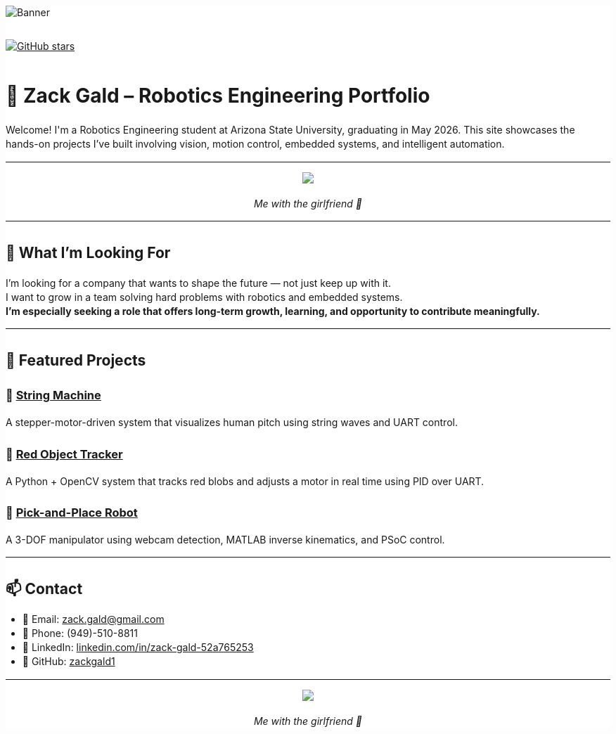 <img src="images/banner.png" alt="Banner" width="100%" style="margin-bottom: 1em;">

[![GitHub stars](https://img.shields.io/github/stars/zackgald1/robotics-portfolio?style=social)](https://github.com/zackgald1/robotics-portfolio)

# 👋 Zack Gald – Robotics Engineering Portfolio

Welcome! I'm a Robotics Engineering student at Arizona State University, graduating in May 2026. This site showcases the hands-on projects I’ve built involving vision, motion control, embedded systems, and intelligent automation.

---

<div style="text-align: center;">
  <img src="images/index-pic.jpg" width="400"/>
  <p><em>Me with the girlfriend 💙</em></p>
</div>

---

## 💬 What I’m Looking For

I’m looking for a company that wants to shape the future — not just keep up with it.  
I want to grow in a team solving hard problems with robotics and embedded systems.  
**I’m especially seeking a role that offers long-term growth, learning, and opportunity to contribute meaningfully.**

---

## 🚀 Featured Projects

### 🧵 [String Machine](projects/string-machine.md)  
A stepper-motor-driven system that visualizes human pitch using string waves and UART control.

### 🎯 [Red Object Tracker](projects/object-tracker.md)  
A Python + OpenCV system that tracks red blobs and adjusts a motor in real time using PID over UART.

### 🤖 [Pick-and-Place Robot](projects/pick-and-place.md)  
A 3-DOF manipulator using webcam detection, MATLAB inverse kinematics, and PSoC control.

---

## 📫 Contact

- 📧 Email: zack.gald@gmail.com  
- 📱 Phone: (949)-510-8811  
- 💼 LinkedIn: [linkedin.com/in/zack-gald-52a765253](https://www.linkedin.com/in/zack-gald-52a765253)  
- 🧠 GitHub: [zackgald1](https://github.com/zackgald1)

---

<div style="text-align: center;">
  <img src="images/index-pic.jpg" width="400"/>
  <p><em>Me with the girlfriend 💙</em></p>
</div>
